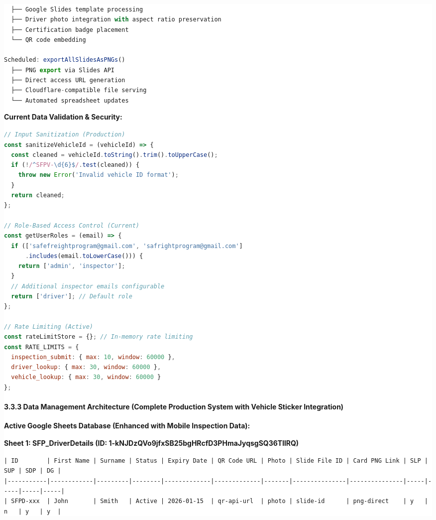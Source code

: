 ```javascript
  ├── Google Slides template processing
  ├── Driver photo integration with aspect ratio preservation
  ├── Certification badge placement
  └── QR code embedding

Scheduled: exportAllSlidesAsPNGs()
  ├── PNG export via Slides API
  ├── Direct access URL generation
  ├── Cloudflare-compatible file serving
  └── Automated spreadsheet updates
```

**Current Data Validation & Security:**
```javascript
// Input Sanitization (Production)
const sanitizeVehicleId = (vehicleId) => {
  const cleaned = vehicleId.toString().trim().toUpperCase();
  if (!/^SFPV-\d{6}$/.test(cleaned)) {
    throw new Error('Invalid vehicle ID format');
  }
  return cleaned;
};

// Role-Based Access Control (Current)
const getUserRoles = (email) => {
  if (['safefreightprogram@gmail.com', 'safrightprogram@gmail.com']
      .includes(email.toLowerCase())) {
    return ['admin', 'inspector'];
  }
  // Additional inspector emails configurable
  return ['driver']; // Default role
};

// Rate Limiting (Active)
const rateLimitStore = {}; // In-memory rate limiting
const RATE_LIMITS = {
  inspection_submit: { max: 10, window: 60000 },
  driver_lookup: { max: 30, window: 60000 },
  vehicle_lookup: { max: 30, window: 60000 }
};
```

#### 3.3.3 Data Management Architecture (Complete Production System with Vehicle Sticker Integration)

**Active Google Sheets Database (Enhanced with Mobile Inspection Data):**

**Sheet 1: SFP_DriverDetails (ID: 1-kNJDzQVo9jfxSB25bgHRcfD3PHmaJyqsgSQ36TllRQ)**
```
| ID        | First Name | Surname | Status | Expiry Date | QR Code URL | Photo | Slide File ID | Card PNG Link | SLP | SUP | SDP | DG |
|-----------|------------|---------|--------|-------------|-------------|-------|---------------|---------------|-----|-----|-----|-----|
| SFPD-xxx  | John       | Smith   | Active | 2026-01-15  | qr-api-url  | photo | slide-id      | png-direct    | y   | n   | y   | y  |
```
